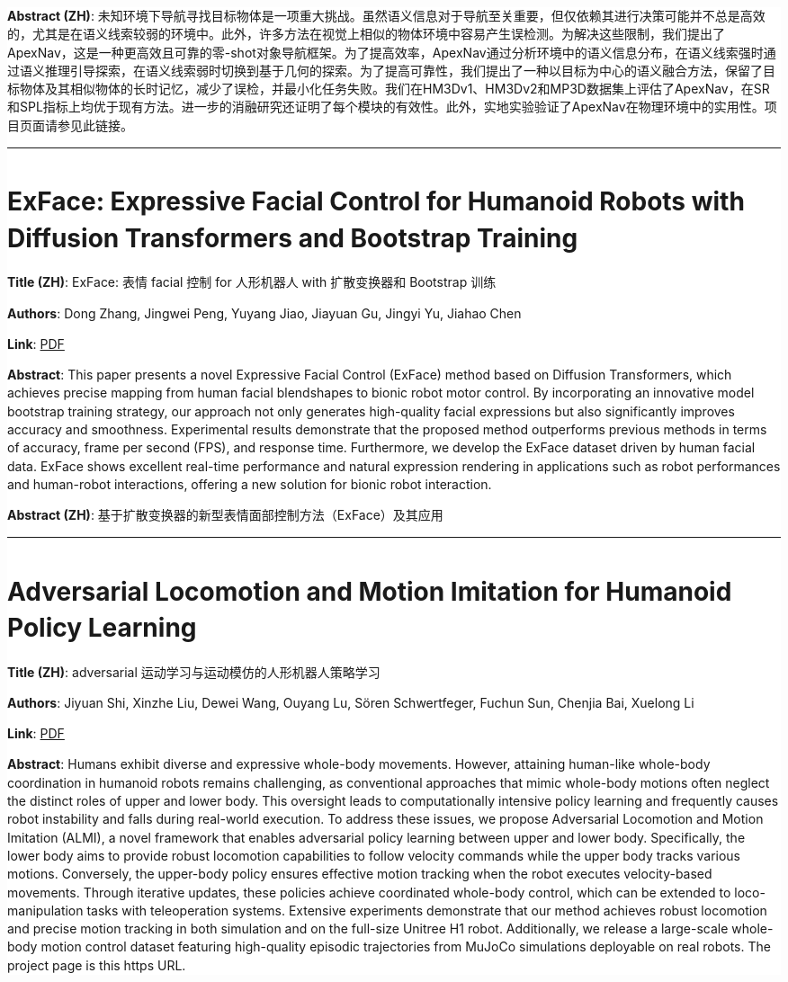 **Abstract (ZH)**: 未知环境下导航寻找目标物体是一项重大挑战。虽然语义信息对于导航至关重要，但仅依赖其进行决策可能并不总是高效的，尤其是在语义线索较弱的环境中。此外，许多方法在视觉上相似的物体环境中容易产生误检测。为解决这些限制，我们提出了ApexNav，这是一种更高效且可靠的零-shot对象导航框架。为了提高效率，ApexNav通过分析环境中的语义信息分布，在语义线索强时通过语义推理引导探索，在语义线索弱时切换到基于几何的探索。为了提高可靠性，我们提出了一种以目标为中心的语义融合方法，保留了目标物体及其相似物体的长时记忆，减少了误检，并最小化任务失败。我们在HM3Dv1、HM3Dv2和MP3D数据集上评估了ApexNav，在SR和SPL指标上均优于现有方法。进一步的消融研究还证明了每个模块的有效性。此外，实地实验验证了ApexNav在物理环境中的实用性。项目页面请参见此链接。 

---
# ExFace: Expressive Facial Control for Humanoid Robots with Diffusion Transformers and Bootstrap Training 

**Title (ZH)**: ExFace: 表情 facial 控制 for 人形机器人 with 扩散变换器和 Bootstrap 训练 

**Authors**: Dong Zhang, Jingwei Peng, Yuyang Jiao, Jiayuan Gu, Jingyi Yu, Jiahao Chen  

**Link**: [PDF](https://arxiv.org/pdf/2504.14477)  

**Abstract**: This paper presents a novel Expressive Facial Control (ExFace) method based on Diffusion Transformers, which achieves precise mapping from human facial blendshapes to bionic robot motor control. By incorporating an innovative model bootstrap training strategy, our approach not only generates high-quality facial expressions but also significantly improves accuracy and smoothness. Experimental results demonstrate that the proposed method outperforms previous methods in terms of accuracy, frame per second (FPS), and response time. Furthermore, we develop the ExFace dataset driven by human facial data. ExFace shows excellent real-time performance and natural expression rendering in applications such as robot performances and human-robot interactions, offering a new solution for bionic robot interaction. 

**Abstract (ZH)**: 基于扩散变换器的新型表情面部控制方法（ExFace）及其应用 

---
# Adversarial Locomotion and Motion Imitation for Humanoid Policy Learning 

**Title (ZH)**: adversarial 运动学习与运动模仿的人形机器人策略学习 

**Authors**: Jiyuan Shi, Xinzhe Liu, Dewei Wang, Ouyang Lu, Sören Schwertfeger, Fuchun Sun, Chenjia Bai, Xuelong Li  

**Link**: [PDF](https://arxiv.org/pdf/2504.14305)  

**Abstract**: Humans exhibit diverse and expressive whole-body movements. However, attaining human-like whole-body coordination in humanoid robots remains challenging, as conventional approaches that mimic whole-body motions often neglect the distinct roles of upper and lower body. This oversight leads to computationally intensive policy learning and frequently causes robot instability and falls during real-world execution. To address these issues, we propose Adversarial Locomotion and Motion Imitation (ALMI), a novel framework that enables adversarial policy learning between upper and lower body. Specifically, the lower body aims to provide robust locomotion capabilities to follow velocity commands while the upper body tracks various motions. Conversely, the upper-body policy ensures effective motion tracking when the robot executes velocity-based movements. Through iterative updates, these policies achieve coordinated whole-body control, which can be extended to loco-manipulation tasks with teleoperation systems. Extensive experiments demonstrate that our method achieves robust locomotion and precise motion tracking in both simulation and on the full-size Unitree H1 robot. Additionally, we release a large-scale whole-body motion control dataset featuring high-quality episodic trajectories from MuJoCo simulations deployable on real robots. The project page is this https URL. 
